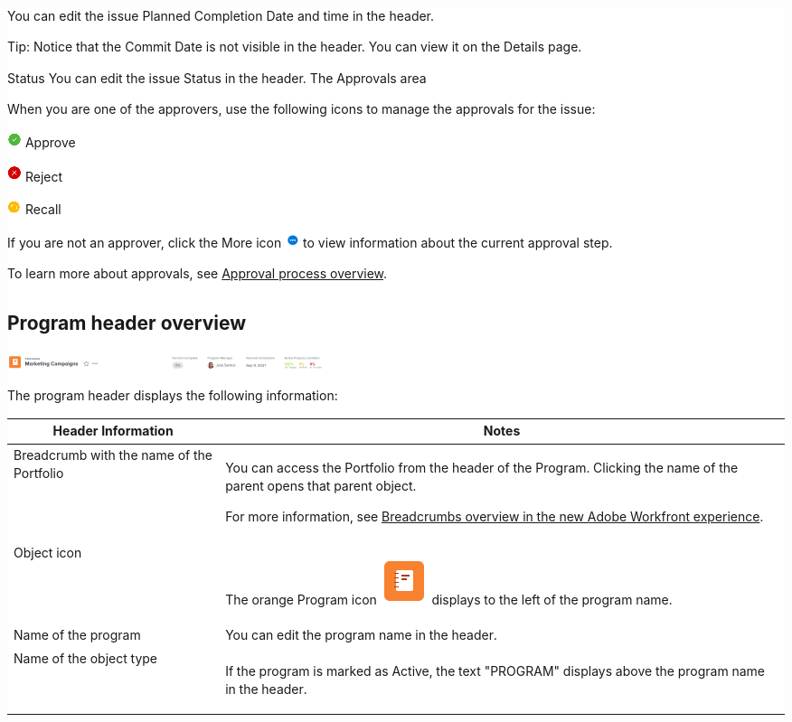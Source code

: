    <td> <p>You can edit the issue Planned Completion Date <span>and time</span> in the header.</p> <p>Tip: Notice that the Commit Date is not visible in the header. You can view it on the Details page.</p> </td> 
  </tr> 
  <tr> 
   <td role="rowheader">Status</td> 
   <td>You can edit the issue Status in the header.</td> 
  </tr> 
  <tr> 
   <td role="rowheader">The Approvals area</td> 
   <td> <p>When you are one of the approvers, use the following icons to manage the approvals for the issue:</p> <p> <img src="assets/nwe-approvals-approve-16x18.png" style="width: 16;height: 18;"> Approve</p> <p> <img src="assets/nwe-approvals-reject-16x19.png" style="width: 16;height: 19;"> Reject</p> <p> <img src="assets/nwe-approvals-recall-16x16.png" style="width: 16;height: 16;"> Recall</p> <p>If you are not an approver, click the More icon <img src="assets/more-icon-for-approvals-area.png"> to view information about the current approval step.</p> <p>To learn more about approvals, see <a href="../../review-and-approve-work/manage-approvals/approval-process-in-workfront.md" class="MCXref xref">Approval process overview</a>.</p> </td> 
  </tr> 
 </tbody> 
</table>

## Program header overview

![](assets/program-header-350x18.png)

The program header displays the following information:

<table cellspacing="0"> 
 <col> 
 <col> 
 <thead> 
  <tr> 
   <th>Header Information</th> 
   <th>Notes</th> 
  </tr> 
 </thead> 
 <tbody> 
  <tr> 
   <td role="rowheader">Breadcrumb with the name of the Portfolio</td> 
   <td> <p>You can access the Portfolio from the header of the Program. Clicking the name of the parent opens that parent object.</p> <p>For more information, see <a href="../../workfront-basics/the-new-workfront-experience/breadcrumb-overview.md" class="MCXref xref">Breadcrumbs overview in the new Adobe Workfront experience</a>.</p> </td> 
  </tr> 
  <tr> 
   <td role="rowheader">Object icon </td> 
   <td> <p>The orange Program icon <img src="assets/nwe-programs-icon.png"> displays to the left of the program name.</p> </td> 
  </tr> 
  <tr> 
   <td role="rowheader">Name of the program</td> 
   <td>You can edit the program name in the header.</td> 
  </tr> 
  <tr> 
   <td role="rowheader">Name of the object type</td> 
   <td> <p>If the program is marked as Active, the text "PROGRAM" displays above the program name in the header.</p> </td> 
  </tr> 
  <tr> 